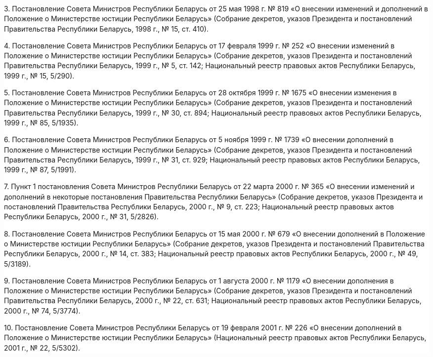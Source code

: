<p>3. Постановление Совета Министров Республики Беларусь от 25 мая 1998 г. № 819 «О внесении изменений и дополнений в Положение о Министерстве юстиции Республики Беларусь» (Собрание декретов, указов Президента и постановлений Правительства Республики Беларусь, 1998 г., № 15, ст. 410).</p>
<p>4. Постановление Совета Министров Республики Беларусь от 17 февраля 1999 г. № 252 «О внесении изменений в Положение о Министерстве юстиции Республики Беларусь» (Собрание декретов, указов Президента и постановлений Правительства Республики Беларусь, 1999 г., № 5, ст. 142; Национальный реестр правовых актов Республики Беларусь, 1999 г., № 15, 5/290).</p>
<p>5. Постановление Совета Министров Республики Беларусь от 28 октября 1999 г. № 1675 «О внесении изменения в Положение о Министерстве юстиции Республики Беларусь» (Собрание декретов, указов Президента и постановлений Правительства Республики Беларусь, 1999 г., № 30, ст. 894; Национальный реестр правовых актов Республики Беларусь, 1999 г., № 85, 5/1935).</p>
<p>6. Постановление Совета Министров Республики Беларусь от 5 ноября 1999 г. № 1739 «О внесении дополнений в Положение о Министерстве юстиции Республики Беларусь» (Собрание декретов, указов Президента и постановлений Правительства Республики Беларусь, 1999 г., № 31, ст. 929; Национальный реестр правовых актов Республики Беларусь, 1999 г., № 87, 5/1991).</p>
<p>7. Пункт 1 постановления Совета Министров Республики Беларусь от 22 марта 2000 г. № 365 «О внесении изменений и дополнений в некоторые постановления Правительства Республики Беларусь» (Собрание декретов, указов Президента и постановлений Правительства Республики Беларусь, 2000 г., № 9, ст. 223; Национальный реестр правовых актов Республики Беларусь, 2000 г., № 31, 5/2826).</p>
<p>8. Постановление Совета Министров Республики Беларусь от 15 мая 2000 г. № 679 «О внесении дополнений в Положение о Министерстве юстиции Республики Беларусь» (Собрание декретов, указов Президента и постановлений Правительства Республики Беларусь, 2000 г., № 14, ст. 383; Национальный реестр правовых актов Республики Беларусь, 2000 г., № 49, 5/3189).</p>
<p>9. Постановление Совета Министров Республики Беларусь от 1 августа 2000 г. № 1179 «О внесении дополнения в Положение о Министерстве юстиции Республики Беларусь» (Собрание декретов, указов Президента и постановлений Правительства Республики Беларусь, 2000 г., № 22, ст. 631; Национальный реестр правовых актов Республики Беларусь, 2000 г., № 74, 5/3774).</p>
<p>10. Постановление Совета Министров Республики Беларусь от 19 февраля 2001 г. № 226 «О внесении дополнений в Положение о Министерстве юстиции Республики Беларусь» (Национальный реестр правовых актов Республики Беларусь, 2001 г., № 22, 5/5302).</p>